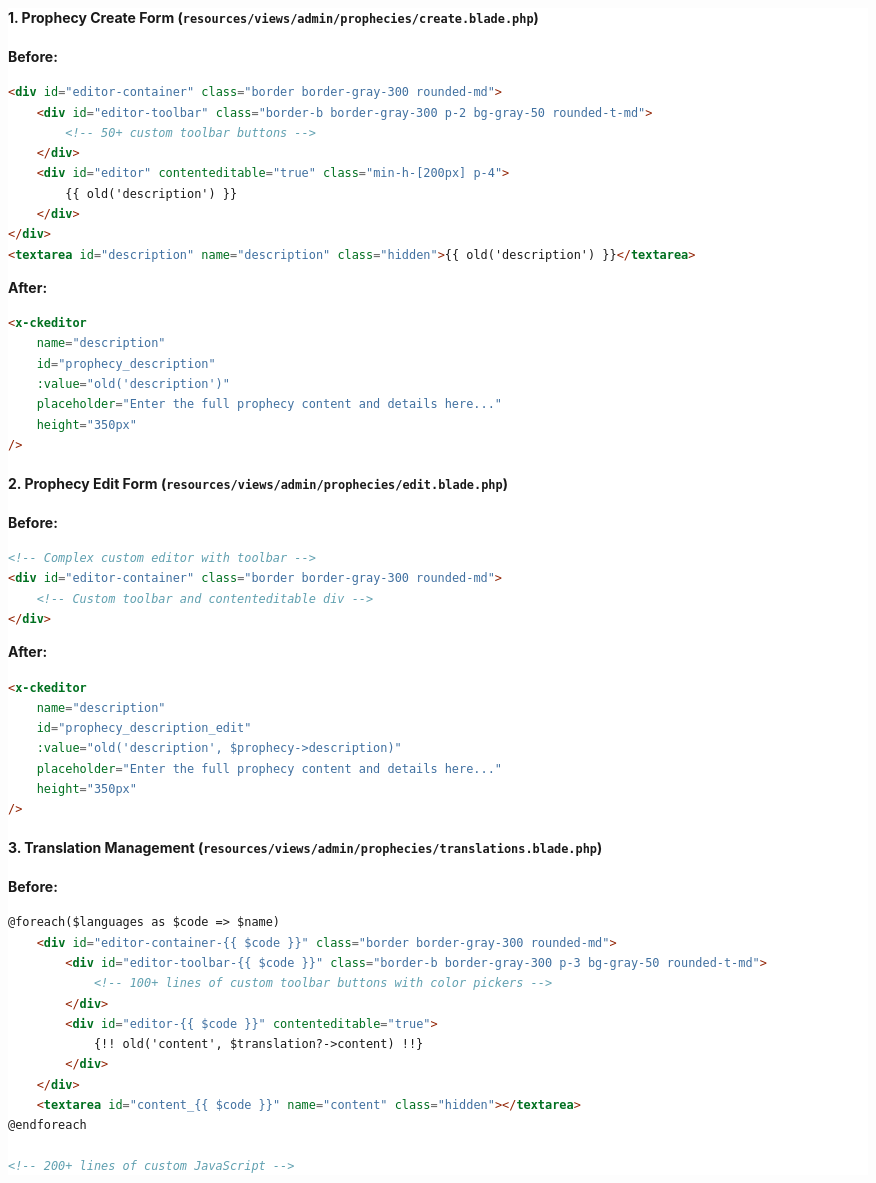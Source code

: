 #### **1. Prophecy Create Form** (`resources/views/admin/prophecies/create.blade.php`)
**Before:**
```html
<div id="editor-container" class="border border-gray-300 rounded-md">
    <div id="editor-toolbar" class="border-b border-gray-300 p-2 bg-gray-50 rounded-t-md">
        <!-- 50+ custom toolbar buttons -->
    </div>
    <div id="editor" contenteditable="true" class="min-h-[200px] p-4">
        {{ old('description') }}
    </div>
</div>
<textarea id="description" name="description" class="hidden">{{ old('description') }}</textarea>
```

**After:**
```html
<x-ckeditor 
    name="description" 
    id="prophecy_description"
    :value="old('description')" 
    placeholder="Enter the full prophecy content and details here..."
    height="350px"
/>
```

#### **2. Prophecy Edit Form** (`resources/views/admin/prophecies/edit.blade.php`)
**Before:**
```html
<!-- Complex custom editor with toolbar -->
<div id="editor-container" class="border border-gray-300 rounded-md">
    <!-- Custom toolbar and contenteditable div -->
</div>
```

**After:**
```html
<x-ckeditor 
    name="description" 
    id="prophecy_description_edit"
    :value="old('description', $prophecy->description)" 
    placeholder="Enter the full prophecy content and details here..."
    height="350px"
/>
```

#### **3. Translation Management** (`resources/views/admin/prophecies/translations.blade.php`)
**Before:**
```html
@foreach($languages as $code => $name)
    <div id="editor-container-{{ $code }}" class="border border-gray-300 rounded-md">
        <div id="editor-toolbar-{{ $code }}" class="border-b border-gray-300 p-3 bg-gray-50 rounded-t-md">
            <!-- 100+ lines of custom toolbar buttons with color pickers -->
        </div>
        <div id="editor-{{ $code }}" contenteditable="true">
            {!! old('content', $translation?->content) !!}
        </div>
    </div>
    <textarea id="content_{{ $code }}" name="content" class="hidden"></textarea>
@endforeach

<!-- 200+ lines of custom JavaScript -->
```
